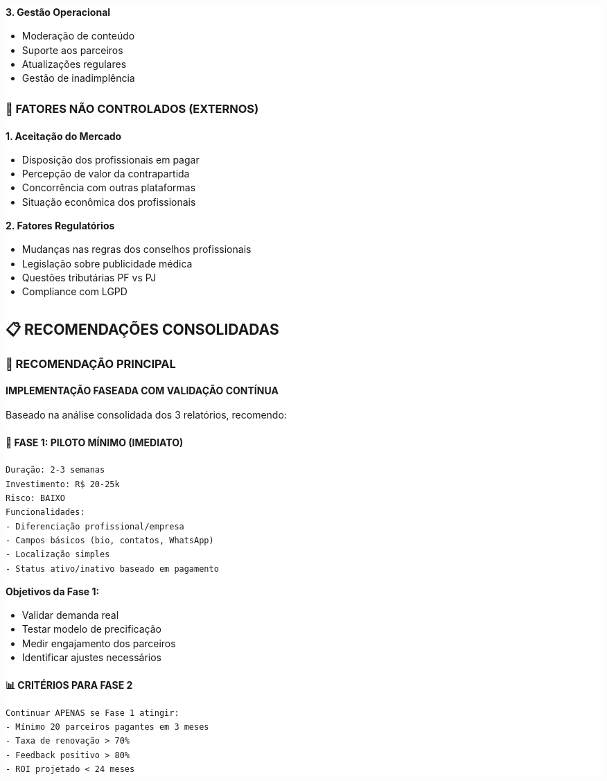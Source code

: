 **3. Gestão Operacional**
- Moderação de conteúdo
- Suporte aos parceiros
- Atualizações regulares
- Gestão de inadimplência

### 🔴 FATORES NÃO CONTROLADOS (EXTERNOS)

**1. Aceitação do Mercado**
- Disposição dos profissionais em pagar
- Percepção de valor da contrapartida
- Concorrência com outras plataformas
- Situação econômica dos profissionais

**2. Fatores Regulatórios**
- Mudanças nas regras dos conselhos profissionais
- Legislação sobre publicidade médica
- Questões tributárias PF vs PJ
- Compliance com LGPD

## 📋 RECOMENDAÇÕES CONSOLIDADAS

### 🎯 RECOMENDAÇÃO PRINCIPAL

**IMPLEMENTAÇÃO FASEADA COM VALIDAÇÃO CONTÍNUA**

Baseado na análise consolidada dos 3 relatórios, recomendo:

#### 🚀 FASE 1: PILOTO MÍNIMO (IMEDIATO)
```
Duração: 2-3 semanas
Investimento: R$ 20-25k
Risco: BAIXO
Funcionalidades:
- Diferenciação profissional/empresa
- Campos básicos (bio, contatos, WhatsApp)
- Localização simples
- Status ativo/inativo baseado em pagamento
```

**Objetivos da Fase 1:**
- Validar demanda real
- Testar modelo de precificação
- Medir engajamento dos parceiros
- Identificar ajustes necessários

#### 📊 CRITÉRIOS PARA FASE 2
```
Continuar APENAS se Fase 1 atingir:
- Mínimo 20 parceiros pagantes em 3 meses
- Taxa de renovação > 70%
- Feedback positivo > 80%
- ROI projetado < 24 meses
```
